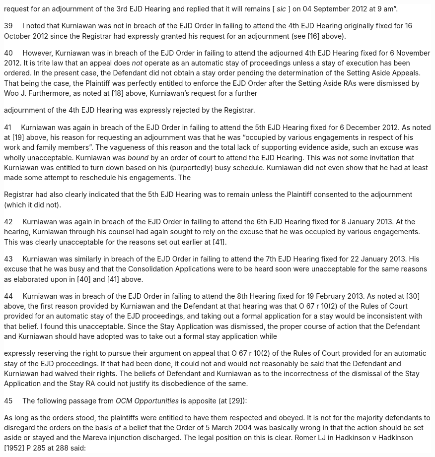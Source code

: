request for an adjournment of the 3rd EJD Hearing and replied that it will remains [ _sic_ ] on 04 September 2012 at 9 am”. 

39     I noted that Kurniawan was not in breach of the EJD Order in failing to attend the 4th EJD Hearing originally fixed for 16 October 2012 since the Registrar had expressly granted his request for an adjournment (see [16] above). 

40     However, Kurniawan was in breach of the EJD Order in failing to attend the adjourned 4th EJD Hearing fixed for 6 November 2012. It is trite law that an appeal does _not_ operate as an automatic stay of proceedings unless a stay of execution has been ordered. In the present case, the Defendant did not obtain a stay order pending the determination of the Setting Aside Appeals. That being the case, the Plaintiff was perfectly entitled to enforce the EJD Order after the Setting Aside RAs were dismissed by Woo J. Furthermore, as noted at [18] above, Kurniawan’s request for a further 

adjournment of the 4th EJD Hearing was expressly rejected by the Registrar. 

41     Kurniawan was again in breach of the EJD Order in failing to attend the 5th EJD Hearing fixed for 6 December 2012. As noted at [19] above, his reason for requesting an adjournment was that he was “occupied by various engagements in respect of his work and family members”. The vagueness of this reason and the total lack of supporting evidence aside, such an excuse was wholly unacceptable. Kurniawan was _bound_ by an order of court to attend the EJD Hearing. This was not some invitation that Kurniawan was entitled to turn down based on his (purportedly) busy schedule. Kurniawan did not even show that he had at least made some attempt to reschedule his engagements. The 

Registrar had also clearly indicated that the 5th EJD Hearing was to remain unless the Plaintiff consented to the adjournment (which it did not). 

42     Kurniawan was again in breach of the EJD Order in failing to attend the 6th EJD Hearing fixed for 8 January 2013. At the hearing, Kurniawan through his counsel had again sought to rely on the excuse that he was occupied by various engagements. This was clearly unacceptable for the reasons set out earlier at [41]. 

43     Kurniawan was similarly in breach of the EJD Order in failing to attend the 7th EJD Hearing fixed for 22 January 2013. His excuse that he was busy and that the Consolidation Applications were to be heard soon were unacceptable for the same reasons as elaborated upon in [40] and [41] above. 

44     Kurniawan was in breach of the EJD Order in failing to attend the 8th Hearing fixed for 19 February 2013. As noted at [30] above, the first reason provided by Kurniawan and the Defendant at that hearing was that O 67 r 10(2) of the Rules of Court provided for an automatic stay of the EJD proceedings, and taking out a formal application for a stay would be inconsistent with that belief. I found this unacceptable. Since the Stay Application was dismissed, the proper course of action that the Defendant and Kurniawan should have adopted was to take out a formal stay application while 


expressly reserving the right to pursue their argument on appeal that O 67 r 10(2) of the Rules of Court provided for an automatic stay of the EJD proceedings. If that had been done, it could not and would not reasonably be said that the Defendant and Kurniawan had waived their rights. The beliefs of Defendant and Kurniawan as to the incorrectness of the dismissal of the Stay Application and the Stay RA could not justify its disobedience of the same. 

45     The following passage from _OCM Opportunities_ is apposite (at [29]): 

 As long as the orders stood, the plaintiffs were entitled to have them respected and obeyed. It is not for the majority defendants to disregard the orders on the basis of a belief that the Order of 5 March 2004 was basically wrong in that the action should be set aside or stayed and the Mareva injunction discharged. The legal position on this is clear. Romer LJ in Hadkinson v Hadkinson [1952] P 285 at 288 said: 
